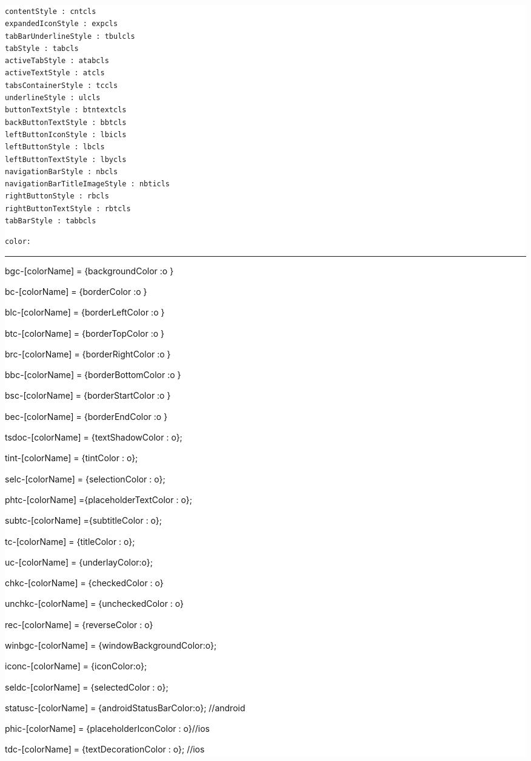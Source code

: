 ```
contentStyle : cntcls 
expandedIconStyle : expcls 
tabBarUnderlineStyle : tbulcls 
tabStyle : tabcls 
activeTabStyle : atabcls 
activeTextStyle : atcls 
tabsContainerStyle : tccls 
underlineStyle : ulcls 
buttonTextStyle : btntextcls 
backButtonTextStyle : bbtcls 
leftButtonIconStyle : lbicls 
leftButtonStyle : lbcls 
leftButtonTextStyle : lbycls 
navigationBarStyle : nbcls 
navigationBarTitleImageStyle : nbticls 
rightButtonStyle : rbcls 
rightButtonTextStyle : rbtcls 
tabBarStyle : tabbcls 
```


    color:
--------

bgc-[colorName] = {backgroundColor :o }

bc-[colorName] = {borderColor :o }

blc-[colorName] = {borderLeftColor :o }

btc-[colorName] = {borderTopColor :o }

brc-[colorName] = {borderRightColor :o }

bbc-[colorName] = {borderBottomColor :o }

bsc-[colorName] = {borderStartColor :o }

bec-[colorName] = {borderEndColor :o }

tsdoc-[colorName] = {textShadowColor : o};

tint-[colorName] = {tintColor : o};

selc-[colorName] = {selectionColor : o}; 

phtc-[colorName] ={placeholderTextColor : o};

subtc-[colorName] ={subtitleColor : o};

tc-[colorName] = {titleColor : o};

uc-[colorName] = {underlayColor:o};

chkc-[colorName] =  {checkedColor : o}

unchkc-[colorName] =  {uncheckedColor : o}

rec-[colorName] =  {reverseColor : o}

winbgc-[colorName] =  {windowBackgroundColor:o};

iconc-[colorName] =  {iconColor:o};

seldc-[colorName] = {selectedColor : o};



statusc-[colorName] =  {androidStatusBarColor:o}; //android

phic-[colorName] = {placeholderIconColor : o}//ios

tdc-[colorName] = {textDecorationColor : o}; //ios


